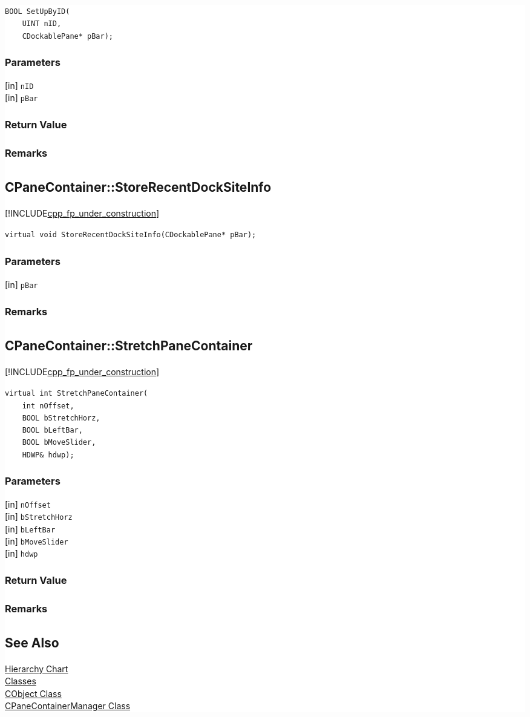 ```  
BOOL SetUpByID(
    UINT nID,  
    CDockablePane* pBar);
```  
  
### Parameters  
 [in] `nID`  
 [in] `pBar`  
  
### Return Value  
  
### Remarks  
  
##  <a name="cpanecontainer__storerecentdocksiteinfo"></a>  CPaneContainer::StoreRecentDockSiteInfo  
 [!INCLUDE[cpp_fp_under_construction](../../mfc/reference/includes/cpp_fp_under_construction_md.md)]  
  
```  
virtual void StoreRecentDockSiteInfo(CDockablePane* pBar);
```  
  
### Parameters  
 [in] `pBar`  
  
### Remarks  
  
##  <a name="cpanecontainer__stretchpanecontainer"></a>  CPaneContainer::StretchPaneContainer  
 [!INCLUDE[cpp_fp_under_construction](../../mfc/reference/includes/cpp_fp_under_construction_md.md)]  
  
```  
virtual int StretchPaneContainer(
    int nOffset,  
    BOOL bStretchHorz,  
    BOOL bLeftBar,  
    BOOL bMoveSlider,  
    HDWP& hdwp);
```  
  
### Parameters  
 [in] `nOffset`  
 [in] `bStretchHorz`  
 [in] `bLeftBar`  
 [in] `bMoveSlider`  
 [in] `hdwp`  
  
### Return Value  
  
### Remarks  
  
## See Also  
 [Hierarchy Chart](../../mfc/hierarchy-chart.md)   
 [Classes](../../mfc/reference/mfc-classes.md)   
 [CObject Class](../../mfc/reference/cobject-class.md)   
 [CPaneContainerManager Class](../../mfc/reference/cpanecontainermanager-class.md)







